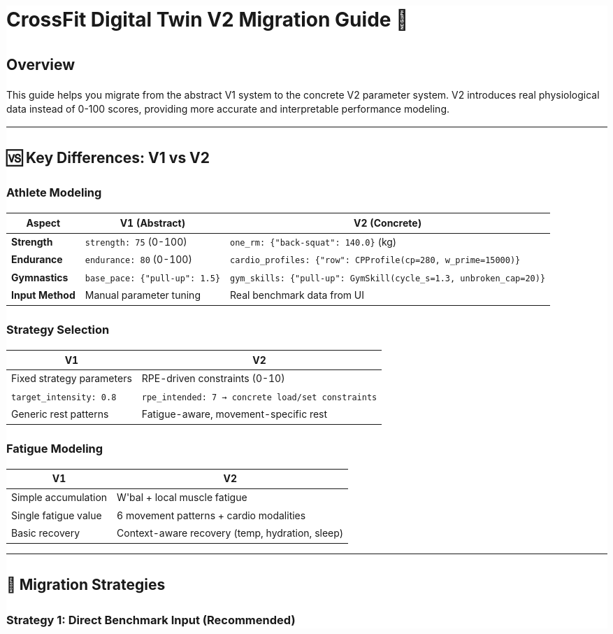 # CrossFit Digital Twin V2 Migration Guide 🔄

## Overview

This guide helps you migrate from the abstract V1 system to the concrete V2 parameter system. V2 introduces real physiological data instead of 0-100 scores, providing more accurate and interpretable performance modeling.

---

## 🆚 Key Differences: V1 vs V2

### **Athlete Modeling**

| Aspect | V1 (Abstract) | V2 (Concrete) |
|--------|---------------|---------------|
| **Strength** | `strength: 75` (0-100) | `one_rm: {"back-squat": 140.0}` (kg) |
| **Endurance** | `endurance: 80` (0-100) | `cardio_profiles: {"row": CPProfile(cp=280, w_prime=15000)}` |
| **Gymnastics** | `base_pace: {"pull-up": 1.5}` | `gym_skills: {"pull-up": GymSkill(cycle_s=1.3, unbroken_cap=20)}` |
| **Input Method** | Manual parameter tuning | Real benchmark data from UI |

### **Strategy Selection**

| V1 | V2 |
|----|-----|
| Fixed strategy parameters | RPE-driven constraints (0-10) |
| `target_intensity: 0.8` | `rpe_intended: 7 → concrete load/set constraints` |
| Generic rest patterns | Fatigue-aware, movement-specific rest |

### **Fatigue Modeling**

| V1 | V2 |
|----|-----|
| Simple accumulation | W'bal + local muscle fatigue |
| Single fatigue value | 6 movement patterns + cardio modalities |
| Basic recovery | Context-aware recovery (temp, hydration, sleep) |

---

## 🚀 Migration Strategies

### **Strategy 1: Direct Benchmark Input (Recommended)**
